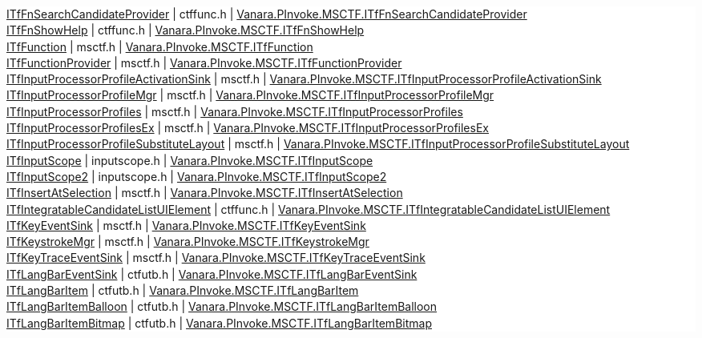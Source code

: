 [ITfFnSearchCandidateProvider](https://www.google.com/search?num=5&q=ITfFnSearchCandidateProvider+site%3Adocs.microsoft.com) | ctffunc.h | [Vanara.PInvoke.MSCTF.ITfFnSearchCandidateProvider](https://github.com/dahall/Vanara/search?l=C%23&q=ITfFnSearchCandidateProvider)  
[ITfFnShowHelp](https://www.google.com/search?num=5&q=ITfFnShowHelp+site%3Adocs.microsoft.com) | ctffunc.h | [Vanara.PInvoke.MSCTF.ITfFnShowHelp](https://github.com/dahall/Vanara/search?l=C%23&q=ITfFnShowHelp)  
[ITfFunction](https://www.google.com/search?num=5&q=ITfFunction+site%3Adocs.microsoft.com) | msctf.h | [Vanara.PInvoke.MSCTF.ITfFunction](https://github.com/dahall/Vanara/search?l=C%23&q=ITfFunction)  
[ITfFunctionProvider](https://www.google.com/search?num=5&q=ITfFunctionProvider+site%3Adocs.microsoft.com) | msctf.h | [Vanara.PInvoke.MSCTF.ITfFunctionProvider](https://github.com/dahall/Vanara/search?l=C%23&q=ITfFunctionProvider)  
[ITfInputProcessorProfileActivationSink](https://www.google.com/search?num=5&q=ITfInputProcessorProfileActivationSink+site%3Adocs.microsoft.com) | msctf.h | [Vanara.PInvoke.MSCTF.ITfInputProcessorProfileActivationSink](https://github.com/dahall/Vanara/search?l=C%23&q=ITfInputProcessorProfileActivationSink)  
[ITfInputProcessorProfileMgr](https://www.google.com/search?num=5&q=ITfInputProcessorProfileMgr+site%3Adocs.microsoft.com) | msctf.h | [Vanara.PInvoke.MSCTF.ITfInputProcessorProfileMgr](https://github.com/dahall/Vanara/search?l=C%23&q=ITfInputProcessorProfileMgr)  
[ITfInputProcessorProfiles](https://www.google.com/search?num=5&q=ITfInputProcessorProfiles+site%3Adocs.microsoft.com) | msctf.h | [Vanara.PInvoke.MSCTF.ITfInputProcessorProfiles](https://github.com/dahall/Vanara/search?l=C%23&q=ITfInputProcessorProfiles)  
[ITfInputProcessorProfilesEx](https://www.google.com/search?num=5&q=ITfInputProcessorProfilesEx+site%3Adocs.microsoft.com) | msctf.h | [Vanara.PInvoke.MSCTF.ITfInputProcessorProfilesEx](https://github.com/dahall/Vanara/search?l=C%23&q=ITfInputProcessorProfilesEx)  
[ITfInputProcessorProfileSubstituteLayout](https://www.google.com/search?num=5&q=ITfInputProcessorProfileSubstituteLayout+site%3Adocs.microsoft.com) | msctf.h | [Vanara.PInvoke.MSCTF.ITfInputProcessorProfileSubstituteLayout](https://github.com/dahall/Vanara/search?l=C%23&q=ITfInputProcessorProfileSubstituteLayout)  
[ITfInputScope](https://www.google.com/search?num=5&q=ITfInputScope+site%3Adocs.microsoft.com) | inputscope.h | [Vanara.PInvoke.MSCTF.ITfInputScope](https://github.com/dahall/Vanara/search?l=C%23&q=ITfInputScope)  
[ITfInputScope2](https://www.google.com/search?num=5&q=ITfInputScope2+site%3Adocs.microsoft.com) | inputscope.h | [Vanara.PInvoke.MSCTF.ITfInputScope2](https://github.com/dahall/Vanara/search?l=C%23&q=ITfInputScope2)  
[ITfInsertAtSelection](https://www.google.com/search?num=5&q=ITfInsertAtSelection+site%3Adocs.microsoft.com) | msctf.h | [Vanara.PInvoke.MSCTF.ITfInsertAtSelection](https://github.com/dahall/Vanara/search?l=C%23&q=ITfInsertAtSelection)  
[ITfIntegratableCandidateListUIElement](https://www.google.com/search?num=5&q=ITfIntegratableCandidateListUIElement+site%3Adocs.microsoft.com) | ctffunc.h | [Vanara.PInvoke.MSCTF.ITfIntegratableCandidateListUIElement](https://github.com/dahall/Vanara/search?l=C%23&q=ITfIntegratableCandidateListUIElement)  
[ITfKeyEventSink](https://www.google.com/search?num=5&q=ITfKeyEventSink+site%3Adocs.microsoft.com) | msctf.h | [Vanara.PInvoke.MSCTF.ITfKeyEventSink](https://github.com/dahall/Vanara/search?l=C%23&q=ITfKeyEventSink)  
[ITfKeystrokeMgr](https://www.google.com/search?num=5&q=ITfKeystrokeMgr+site%3Adocs.microsoft.com) | msctf.h | [Vanara.PInvoke.MSCTF.ITfKeystrokeMgr](https://github.com/dahall/Vanara/search?l=C%23&q=ITfKeystrokeMgr)  
[ITfKeyTraceEventSink](https://www.google.com/search?num=5&q=ITfKeyTraceEventSink+site%3Adocs.microsoft.com) | msctf.h | [Vanara.PInvoke.MSCTF.ITfKeyTraceEventSink](https://github.com/dahall/Vanara/search?l=C%23&q=ITfKeyTraceEventSink)  
[ITfLangBarEventSink](https://www.google.com/search?num=5&q=ITfLangBarEventSink+site%3Adocs.microsoft.com) | ctfutb.h | [Vanara.PInvoke.MSCTF.ITfLangBarEventSink](https://github.com/dahall/Vanara/search?l=C%23&q=ITfLangBarEventSink)  
[ITfLangBarItem](https://www.google.com/search?num=5&q=ITfLangBarItem+site%3Adocs.microsoft.com) | ctfutb.h | [Vanara.PInvoke.MSCTF.ITfLangBarItem](https://github.com/dahall/Vanara/search?l=C%23&q=ITfLangBarItem)  
[ITfLangBarItemBalloon](https://www.google.com/search?num=5&q=ITfLangBarItemBalloon+site%3Adocs.microsoft.com) | ctfutb.h | [Vanara.PInvoke.MSCTF.ITfLangBarItemBalloon](https://github.com/dahall/Vanara/search?l=C%23&q=ITfLangBarItemBalloon)  
[ITfLangBarItemBitmap](https://www.google.com/search?num=5&q=ITfLangBarItemBitmap+site%3Adocs.microsoft.com) | ctfutb.h | [Vanara.PInvoke.MSCTF.ITfLangBarItemBitmap](https://github.com/dahall/Vanara/search?l=C%23&q=ITfLangBarItemBitmap)  